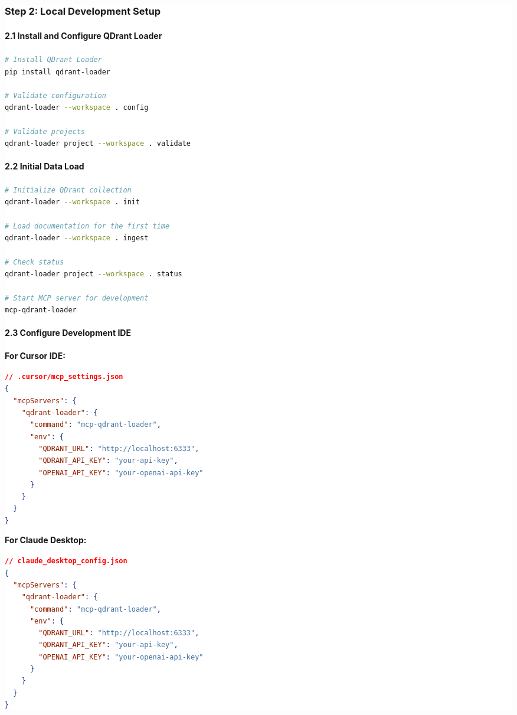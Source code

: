 ### Step 2: Local Development Setup

#### 2.1 Install and Configure QDrant Loader

```bash
# Install QDrant Loader
pip install qdrant-loader

# Validate configuration
qdrant-loader --workspace . config

# Validate projects
qdrant-loader project --workspace . validate
```

#### 2.2 Initial Data Load

```bash
# Initialize QDrant collection
qdrant-loader --workspace . init

# Load documentation for the first time
qdrant-loader --workspace . ingest

# Check status
qdrant-loader project --workspace . status

# Start MCP server for development
mcp-qdrant-loader
```

#### 2.3 Configure Development IDE

**For Cursor IDE:**

```json
// .cursor/mcp_settings.json
{
  "mcpServers": {
    "qdrant-loader": {
      "command": "mcp-qdrant-loader",
      "env": {
        "QDRANT_URL": "http://localhost:6333",
        "QDRANT_API_KEY": "your-api-key",
        "OPENAI_API_KEY": "your-openai-api-key"
      }
    }
  }
}
```

**For Claude Desktop:**

```json
// claude_desktop_config.json
{
  "mcpServers": {
    "qdrant-loader": {
      "command": "mcp-qdrant-loader",
      "env": {
        "QDRANT_URL": "http://localhost:6333",
        "QDRANT_API_KEY": "your-api-key",
        "OPENAI_API_KEY": "your-openai-api-key"
      }
    }
  }
}
```